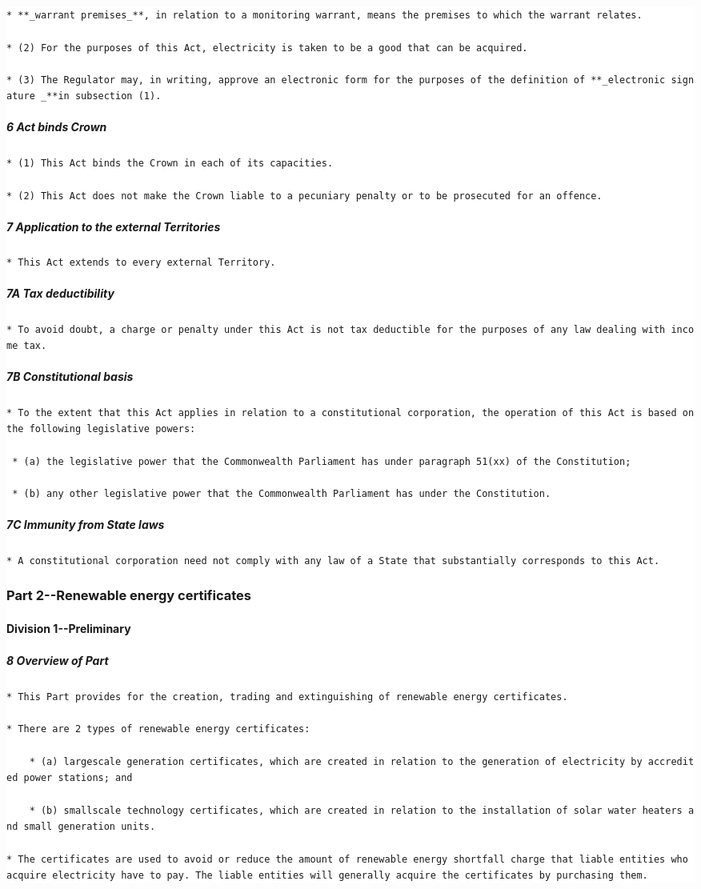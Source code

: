     * **_warrant premises_**, in relation to a monitoring warrant, means the premises to which the warrant relates.

    * (2) For the purposes of this Act, electricity is taken to be a good that can be acquired.

    * (3) The Regulator may, in writing, approve an electronic form for the purposes of the definition of **_electronic signature _**in subsection (1).

##### 6  Act binds Crown

    * (1) This Act binds the Crown in each of its capacities.

    * (2) This Act does not make the Crown liable to a pecuniary penalty or to be prosecuted for an offence.

##### 7  Application to the external Territories

    * This Act extends to every external Territory.

##### 7A  Tax deductibility

    * To avoid doubt, a charge or penalty under this Act is not tax deductible for the purposes of any law dealing with income tax.

##### 7B  Constitutional basis

    * To the extent that this Act applies in relation to a constitutional corporation, the operation of this Act is based on the following legislative powers:

     * (a) the legislative power that the Commonwealth Parliament has under paragraph 51(xx) of the Constitution;

     * (b) any other legislative power that the Commonwealth Parliament has under the Constitution.

##### 7C  Immunity from State laws

    * A constitutional corporation need not comply with any law of a State that substantially corresponds to this Act.

### Part 2--Renewable energy certificates

#### Division 1--Preliminary

##### 8  Overview of Part

    * This Part provides for the creation, trading and extinguishing of renewable energy certificates.

    * There are 2 types of renewable energy certificates: 

        * (a) largescale generation certificates, which are created in relation to the generation of electricity by accredited power stations; and

        * (b) smallscale technology certificates, which are created in relation to the installation of solar water heaters and small generation units.

    * The certificates are used to avoid or reduce the amount of renewable energy shortfall charge that liable entities who acquire electricity have to pay. The liable entities will generally acquire the certificates by purchasing them.
